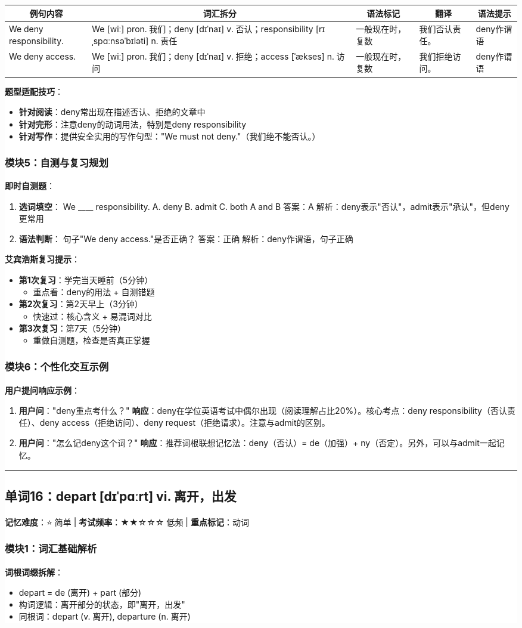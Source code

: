 | 例句内容 | 词汇拆分 | 语法标记 | 翻译 | 语法提示 |
|---------|---------|---------|------|----------|
| We deny responsibility. | We [wiː] pron. 我们；deny [dɪˈnaɪ] v. 否认；responsibility [rɪˌspɑːnsəˈbɪləti] n. 责任 | 一般现在时，复数 | 我们否认责任。 | deny作谓语 |
| We deny access. | We [wiː] pron. 我们；deny [dɪˈnaɪ] v. 拒绝；access [ˈækses] n. 访问 | 一般现在时，复数 | 我们拒绝访问。 | deny作谓语 |

**题型适配技巧**：
- **针对阅读**：deny常出现在描述否认、拒绝的文章中
- **针对完形**：注意deny的动词用法，特别是deny responsibility
- **针对写作**：提供安全实用的写作句型："We must not deny."（我们绝不能否认。）

### 模块5：自测与复习规划

**即时自测题**：

1. **选词填空**：
   We ____ responsibility.
   A. deny  B. admit  C. both A and B
   答案：A
   解析：deny表示"否认"，admit表示"承认"，但deny更常用

2. **语法判断**：
   句子"We deny access."是否正确？
   答案：正确
   解析：deny作谓语，句子正确

**艾宾浩斯复习提示**：
- **第1次复习**：学完当天睡前（5分钟）
  - 重点看：deny的用法 + 自测错题
- **第2次复习**：第2天早上（3分钟）
  - 快速过：核心含义 + 易混词对比
- **第3次复习**：第7天（5分钟）
  - 重做自测题，检查是否真正掌握

### 模块6：个性化交互示例

**用户提问响应示例**：

1. **用户问**："deny重点考什么？"
   **响应**：deny在学位英语考试中偶尔出现（阅读理解占比20%）。核心考点：deny responsibility（否认责任）、deny access（拒绝访问）、deny request（拒绝请求）。注意与admit的区别。

2. **用户问**："怎么记deny这个词？"
   **响应**：推荐词根联想记忆法：deny（否认）= de（加强）+ ny（否定）。另外，可以与admit一起记忆。

---

## 单词16：depart [dɪˈpɑːrt] vi. 离开，出发

**记忆难度**：⭐ 简单 | **考试频率**：★★☆☆☆ 低频 | **重点标记**：动词

### 模块1：词汇基础解析

**词根词缀拆解**：
- depart = de (离开) + part (部分)
- 构词逻辑：离开部分的状态，即"离开，出发"
- 同根词：depart (v. 离开), departure (n. 离开)
